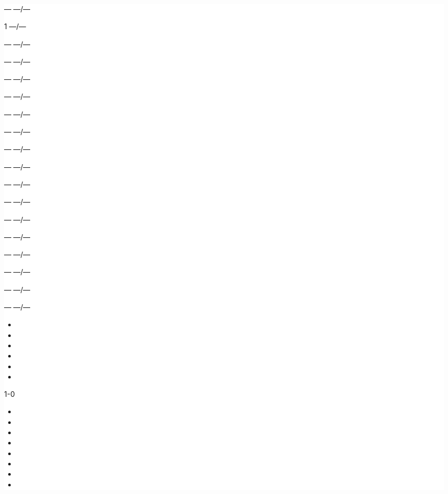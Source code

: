 — —/—

1 —/—

— —/—

— —/—

— —/—

— —/—

— —/—

— —/—

— —/—

— —/—

— —/—

— —/—

— —/—

— —/—

— —/—

— —/—

— —/—

— —/—

-

-

-

-

-

-

1-0

-

-

-

-

-

-

-

-
